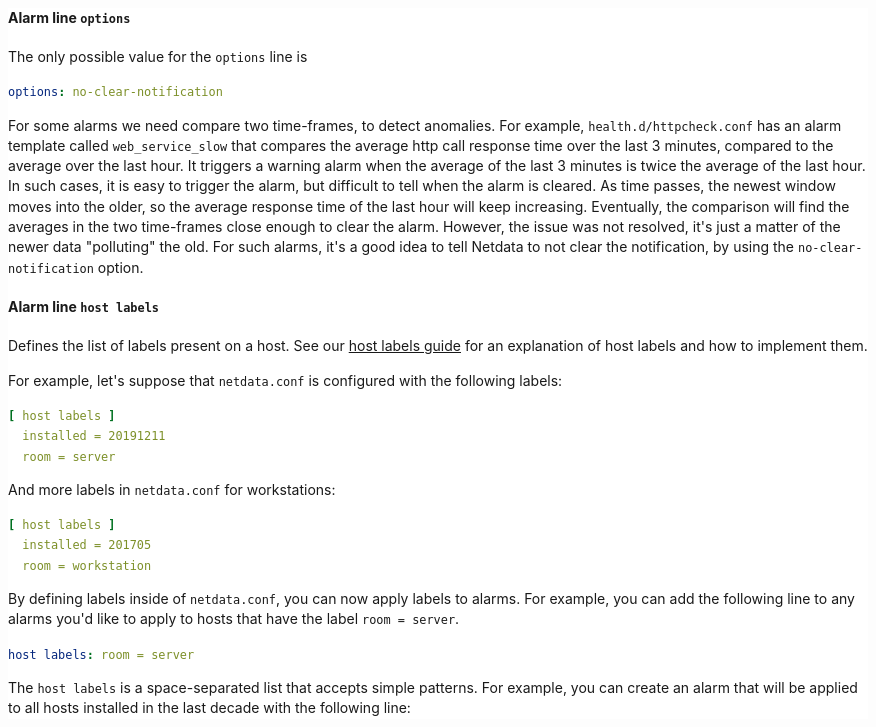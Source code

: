 #### Alarm line `options`

The only possible value for the `options` line is

```yaml
options: no-clear-notification
```

For some alarms we need compare two time-frames, to detect anomalies. For example, `health.d/httpcheck.conf` has an
alarm template called `web_service_slow` that compares the average http call response time over the last 3 minutes,
compared to the average over the last hour. It triggers a warning alarm when the average of the last 3 minutes is twice
the average of the last hour. In such cases, it is easy to trigger the alarm, but difficult to tell when the alarm is
cleared. As time passes, the newest window moves into the older, so the average response time of the last hour will keep
increasing. Eventually, the comparison will find the averages in the two time-frames close enough to clear the alarm.
However, the issue was not resolved, it's just a matter of the newer data "polluting" the old. For such alarms, it's a
good idea to tell Netdata to not clear the notification, by using the `no-clear-notification` option.

#### Alarm line `host labels`

Defines the list of labels present on a host. See our [host labels guide](/docs/guides/using-host-labels.md) for an
explanation of host labels and how to implement them.

For example, let's suppose that `netdata.conf` is configured with the following labels:

```yaml
[ host labels ]
  installed = 20191211
  room = server
```

And more labels in `netdata.conf` for workstations:

```yaml
[ host labels ]
  installed = 201705
  room = workstation
```

By defining labels inside of `netdata.conf`, you can now apply labels to alarms. For example, you can add the following
line to any alarms you'd like to apply to hosts that have the label `room = server`.

```yaml
host labels: room = server
```

The `host labels` is a space-separated list that accepts simple patterns. For example, you can create an alarm that will
be applied to all hosts installed in the last decade with the following line:
